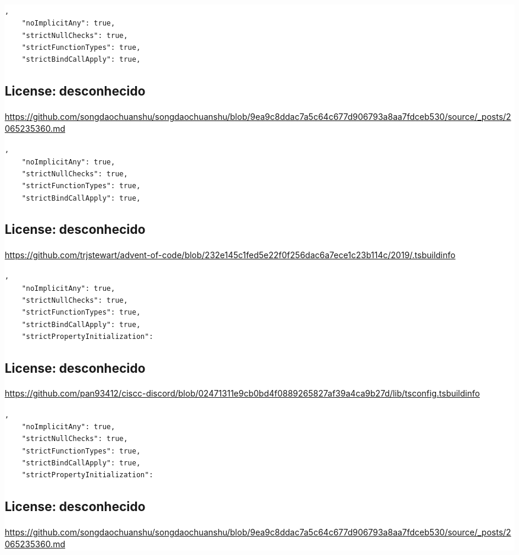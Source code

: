 ```
,
    "noImplicitAny": true,
    "strictNullChecks": true,
    "strictFunctionTypes": true,
    "strictBindCallApply": true,
```


## License: desconhecido
https://github.com/songdaochuanshu/songdaochuanshu/blob/9ea9c8ddac7a5c64c677d906793a8aa7fdceb530/source/_posts/2065235360.md

```
,
    "noImplicitAny": true,
    "strictNullChecks": true,
    "strictFunctionTypes": true,
    "strictBindCallApply": true,
```


## License: desconhecido
https://github.com/trjstewart/advent-of-code/blob/232e145c1fed5e22f0f256dac6a7ece1c23b114c/2019/.tsbuildinfo

```
,
    "noImplicitAny": true,
    "strictNullChecks": true,
    "strictFunctionTypes": true,
    "strictBindCallApply": true,
    "strictPropertyInitialization":
```


## License: desconhecido
https://github.com/pan93412/ciscc-discord/blob/02471311e9cb0bd4f0889265827af39a4ca9b27d/lib/tsconfig.tsbuildinfo

```
,
    "noImplicitAny": true,
    "strictNullChecks": true,
    "strictFunctionTypes": true,
    "strictBindCallApply": true,
    "strictPropertyInitialization":
```


## License: desconhecido
https://github.com/songdaochuanshu/songdaochuanshu/blob/9ea9c8ddac7a5c64c677d906793a8aa7fdceb530/source/_posts/2065235360.md

